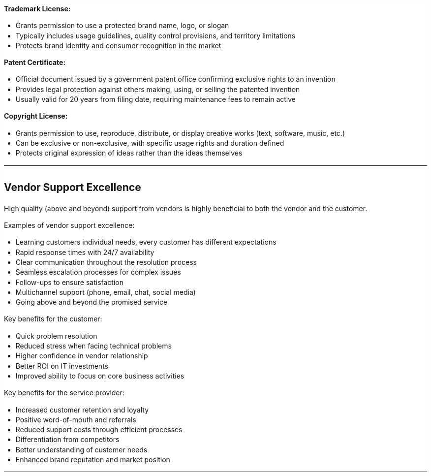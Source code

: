 **Trademark License:**
- Grants permission to use a protected brand name, logo, or slogan
- Typically includes usage guidelines, quality control provisions, and territory limitations
- Protects brand identity and consumer recognition in the market

**Patent Certificate:**
- Official document issued by a government patent office confirming exclusive rights to an invention
- Provides legal protection against others making, using, or selling the patented invention
- Usually valid for 20 years from filing date, requiring maintenance fees to remain active

**Copyright License:**
- Grants permission to use, reproduce, distribute, or display creative works (text, software, music, etc.)
- Can be exclusive or non-exclusive, with specific usage rights and duration defined
- Protects original expression of ideas rather than the ideas themselves

---

## Vendor Support Excellence 

High quality (above and beyond) support from vendors is highly beneficial to both the vendor and the customer.

Examples of vendor support excellence:
- Learning customers individual needs, every customer has different expectations
- Rapid response times with 24/7 availability
- Clear communication throughout the resolution process
- Seamless escalation processes for complex issues
- Follow-ups to ensure satisfaction
- Multichannel support (phone, email, chat, social media)
- Going above and beyond the promised service

Key benefits for the customer:
- Quick problem resolution
- Reduced stress when facing technical problems
- Higher confidence in vendor relationship
- Better ROI on IT investments
- Improved ability to focus on core business activities

Key benefits for the service provider:
- Increased customer retention and loyalty
- Positive word-of-mouth and referrals
- Reduced support costs through efficient processes
- Differentiation from competitors
- Better understanding of customer needs
- Enhanced brand reputation and market position

---
